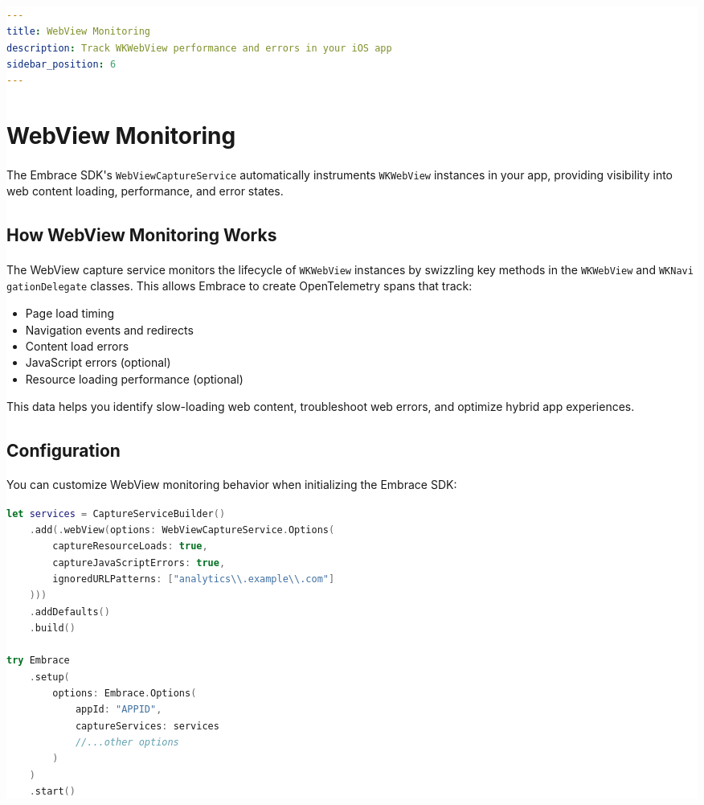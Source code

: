 ```yaml
---
title: WebView Monitoring
description: Track WKWebView performance and errors in your iOS app
sidebar_position: 6
---
```


# WebView Monitoring

The Embrace SDK's `WebViewCaptureService` automatically instruments `WKWebView` instances in your app, providing visibility into web content loading, performance, and error states.

## How WebView Monitoring Works

The WebView capture service monitors the lifecycle of `WKWebView` instances by swizzling key methods in the `WKWebView` and `WKNavigationDelegate` classes. This allows Embrace to create OpenTelemetry spans that track:

- Page load timing
- Navigation events and redirects
- Content load errors
- JavaScript errors (optional)
- Resource loading performance (optional)

This data helps you identify slow-loading web content, troubleshoot web errors, and optimize hybrid app experiences.

## Configuration

You can customize WebView monitoring behavior when initializing the Embrace SDK:

```swift
let services = CaptureServiceBuilder()
    .add(.webView(options: WebViewCaptureService.Options(
        captureResourceLoads: true,
        captureJavaScriptErrors: true,
        ignoredURLPatterns: ["analytics\\.example\\.com"]
    )))
    .addDefaults()
    .build()

try Embrace
    .setup(
        options: Embrace.Options(
            appId: "APPID",
            captureServices: services
            //...other options
        )
    )
    .start()
```
